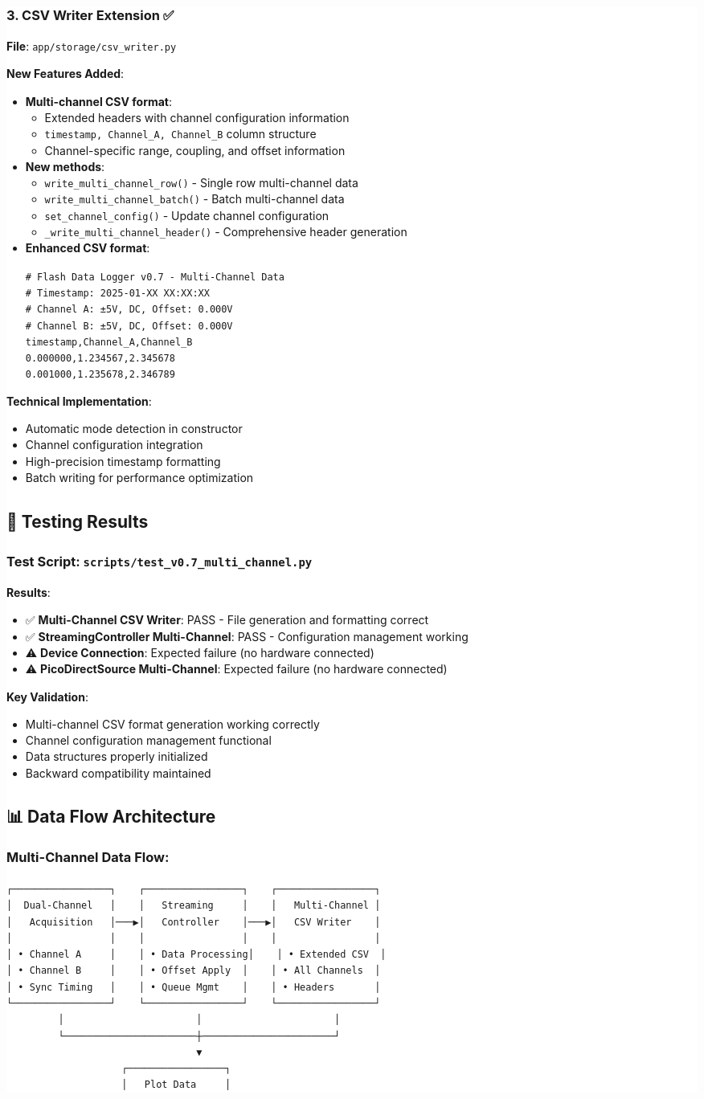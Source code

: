 ### **3. CSV Writer Extension** ✅
**File**: `app/storage/csv_writer.py`

**New Features Added**:
- **Multi-channel CSV format**:
  - Extended headers with channel configuration information
  - `timestamp, Channel_A, Channel_B` column structure
  - Channel-specific range, coupling, and offset information
- **New methods**:
  - `write_multi_channel_row()` - Single row multi-channel data
  - `write_multi_channel_batch()` - Batch multi-channel data
  - `set_channel_config()` - Update channel configuration
  - `_write_multi_channel_header()` - Comprehensive header generation
- **Enhanced CSV format**:
  ```csv
  # Flash Data Logger v0.7 - Multi-Channel Data
  # Timestamp: 2025-01-XX XX:XX:XX
  # Channel A: ±5V, DC, Offset: 0.000V
  # Channel B: ±5V, DC, Offset: 0.000V
  timestamp,Channel_A,Channel_B
  0.000000,1.234567,2.345678
  0.001000,1.235678,2.346789
  ```

**Technical Implementation**:
- Automatic mode detection in constructor
- Channel configuration integration
- High-precision timestamp formatting
- Batch writing for performance optimization

## 🧪 **Testing Results**

### **Test Script**: `scripts/test_v0.7_multi_channel.py`

**Results**:
- ✅ **Multi-Channel CSV Writer**: PASS - File generation and formatting correct
- ✅ **StreamingController Multi-Channel**: PASS - Configuration management working
- ⚠️ **Device Connection**: Expected failure (no hardware connected)
- ⚠️ **PicoDirectSource Multi-Channel**: Expected failure (no hardware connected)

**Key Validation**:
- Multi-channel CSV format generation working correctly
- Channel configuration management functional
- Data structures properly initialized
- Backward compatibility maintained

## 📊 **Data Flow Architecture**

### **Multi-Channel Data Flow**:
```
┌─────────────────┐    ┌─────────────────┐    ┌─────────────────┐
│  Dual-Channel   │    │   Streaming     │    │   Multi-Channel │
│   Acquisition   │───▶│   Controller    │───▶│   CSV Writer    │
│                 │    │                 │    │                 │
│ • Channel A     │    │ • Data Processing│    │ • Extended CSV  │
│ • Channel B     │    │ • Offset Apply  │    │ • All Channels  │
│ • Sync Timing   │    │ • Queue Mgmt    │    │ • Headers       │
└─────────────────┘    └─────────────────┘    └─────────────────┘
         │                       │                       │
         └───────────────────────┼───────────────────────┘
                                 ▼
                    ┌─────────────────┐
                    │   Plot Data     │
```